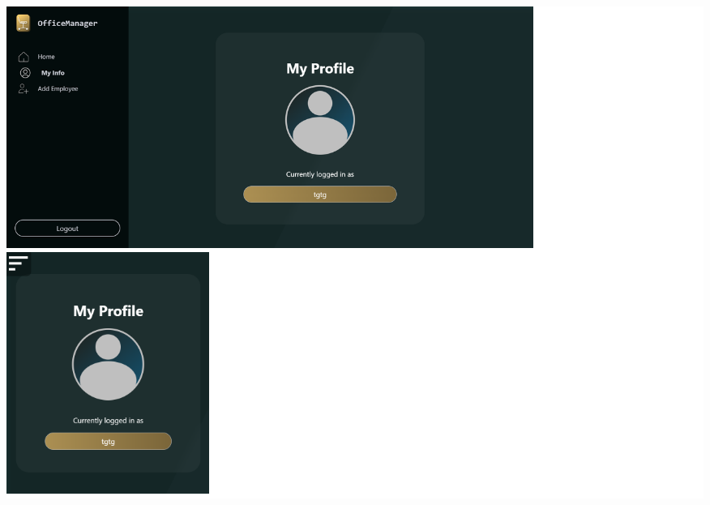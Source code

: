 <img src="./pics/myinfo.png" width="650px">&nbsp;&nbsp;&nbsp;&nbsp;&nbsp;<img src="./pics/myinfo2.png" width="250px"><br>